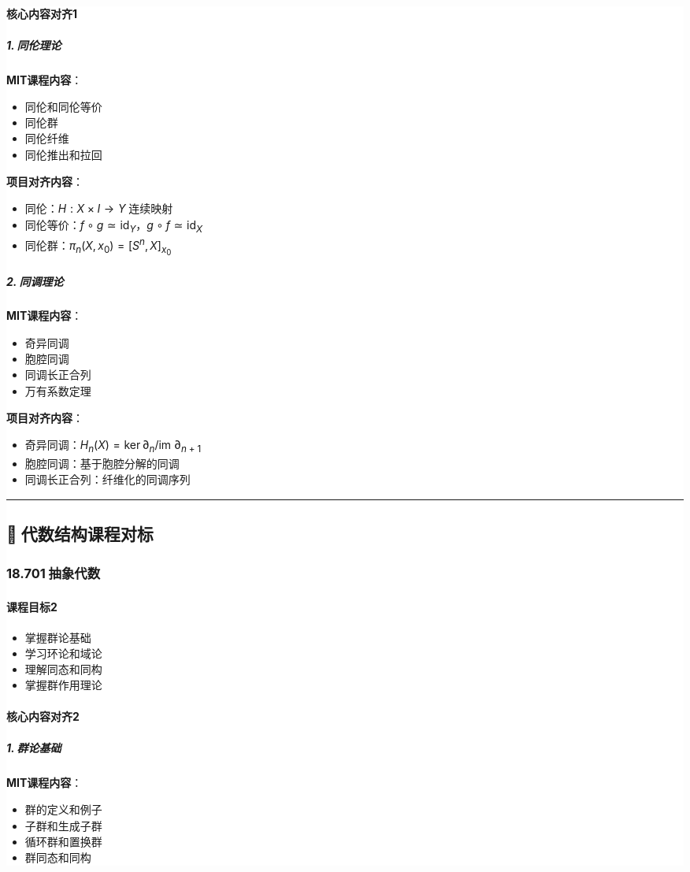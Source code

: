 #### 核心内容对齐1

##### 1. 同伦理论

**MIT课程内容**：

- 同伦和同伦等价
- 同伦群
- 同伦纤维
- 同伦推出和拉回

**项目对齐内容**：

- 同伦：$H: X \times I \to Y$ 连续映射
- 同伦等价：$f \circ g \simeq \text{id}_Y$，$g \circ f \simeq \text{id}_X$
- 同伦群：$\pi_n(X, x_0) = [S^n, X]_{x_0}$

##### 2. 同调理论

**MIT课程内容**：

- 奇异同调
- 胞腔同调
- 同调长正合列
- 万有系数定理

**项目对齐内容**：

- 奇异同调：$H_n(X) = \ker \partial_n / \text{im } \partial_{n+1}$
- 胞腔同调：基于胞腔分解的同调
- 同调长正合列：纤维化的同调序列

---

## 🔗 代数结构课程对标

### 18.701 抽象代数

#### 课程目标2

- 掌握群论基础
- 学习环论和域论
- 理解同态和同构
- 掌握群作用理论

#### 核心内容对齐2

##### 1. 群论基础

**MIT课程内容**：

- 群的定义和例子
- 子群和生成子群
- 循环群和置换群
- 群同态和同构
